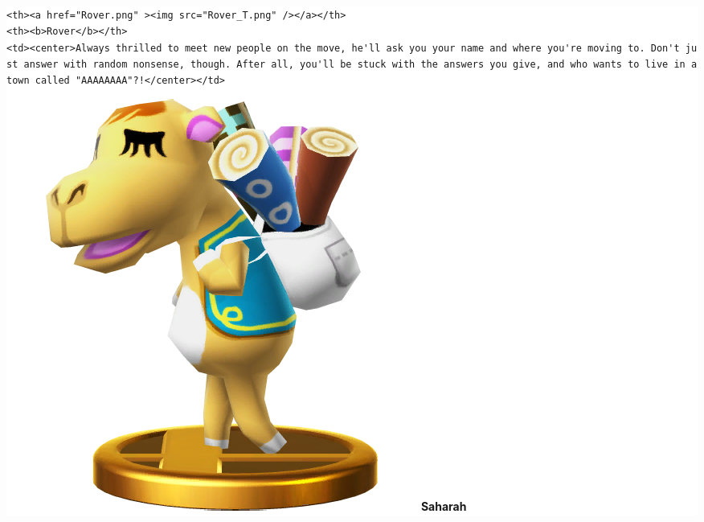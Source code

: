     <th><a href="Rover.png" ><img src="Rover_T.png" /></a></th>
    <th><b>Rover</b></th>
    <td><center>Always thrilled to meet new people on the move, he'll ask you your name and where you're moving to. Don't just answer with random nonsense, though. After all, you'll be stuck with the answers you give, and who wants to live in a town called "AAAAAAAA"?!</center></td>
  </tr>
  <tr>
    <th><a href="Saharah.png" ><img src="Saharah_T.png" /></a></th>
    <th><b>Saharah</b></th>